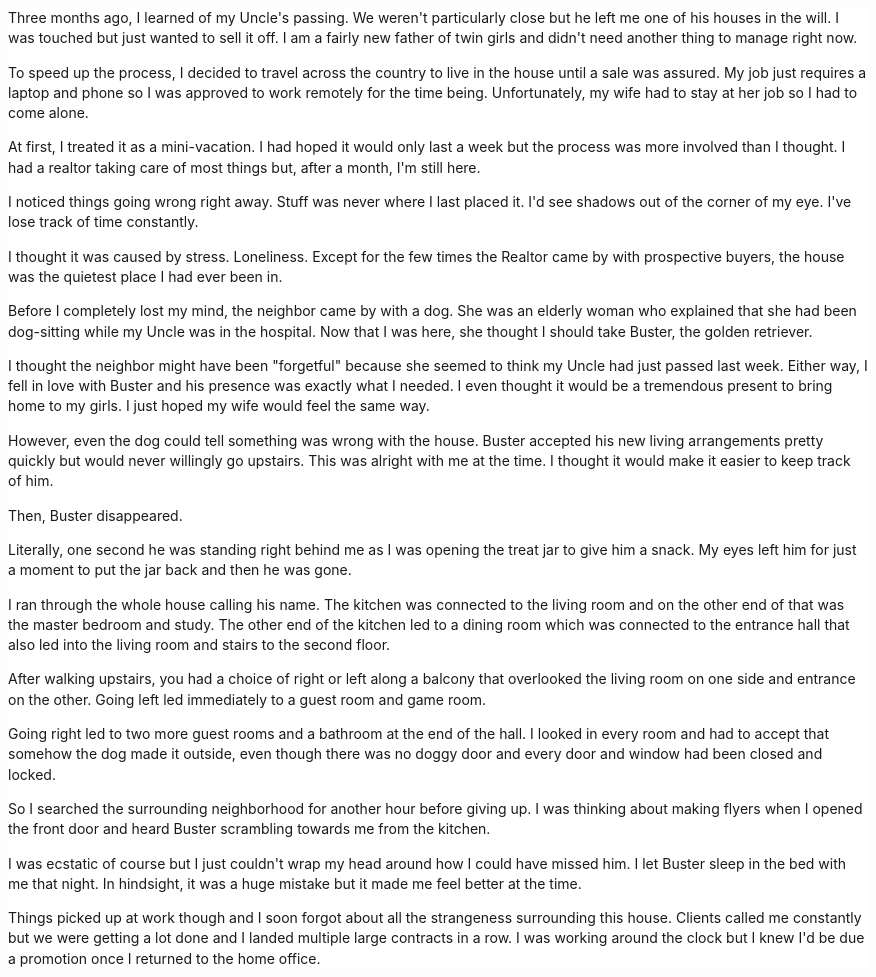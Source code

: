 Three months ago, I learned of my Uncle's passing. We weren't particularly close but he left me one of his houses in the will. I was touched but just wanted to sell it off. I am a fairly new father of twin girls and didn't need another thing to manage right now.

To speed up the process, I decided to travel across the country to live in the house until a sale was assured. My job just requires a laptop and phone so I was approved to work remotely for the time being. Unfortunately, my wife had to stay at her job so I had to come alone.

At first, I treated it as a mini-vacation. I had hoped it would only last a week but the process was more involved than I thought. I had a realtor taking care of most things but, after a month, I'm still here.

I noticed things going wrong right away. Stuff was never where I last placed it. I'd see shadows out of the corner of my eye. I've lose track of time constantly.

I thought it was caused by stress. Loneliness. Except for the few times the Realtor came by with prospective buyers, the house was the quietest place I had ever been in.

Before I completely lost my mind, the neighbor came by with a dog. She was an elderly woman who explained that she had been dog-sitting while my Uncle was in the hospital. Now that I was here, she thought I should take Buster, the golden retriever.

I thought the neighbor might have been "forgetful" because she seemed to think my Uncle had just passed last week. Either way, I fell in love with Buster and his presence was exactly what I needed. I even thought it would be a tremendous present to bring home to my girls. I just hoped my wife would feel the same way.

However, even the dog could tell something was wrong with the house. Buster accepted his new living arrangements pretty quickly but would never willingly go upstairs. This was alright with me at the time. I thought it would make it easier to keep track of him.

Then, Buster disappeared.

Literally, one second he was standing right behind me as I was opening the treat jar to give him a snack. My eyes left him for just a moment to put the jar back and then he was gone.

I ran through the whole house calling his name. The kitchen was connected to the living room and on the other end of that was the master bedroom and study. The other end of the kitchen led to a dining room which was connected to the entrance hall that also led into the living room and stairs to the second floor.

After walking upstairs, you had a choice of right or left along a balcony that overlooked the living room on one side and entrance on the other. Going left led immediately to a guest room and game room.

Going right led to two more guest rooms and a bathroom at the end of the hall. I looked in every room and had to accept that somehow the dog made it outside, even though there was no doggy door and every door and window had been closed and locked.

So I searched the surrounding neighborhood for another hour before giving up. I was thinking about making flyers when I opened the front door and heard Buster scrambling towards me from the kitchen.

I was ecstatic of course but I just couldn't wrap my head around how I could have missed him. I let Buster sleep in the bed with me that night. In hindsight, it was a huge mistake but it made me feel better at the time.

Things picked up at work though and I soon forgot about all the strangeness surrounding this house. Clients called me constantly but we were getting a lot done and I landed multiple large contracts in a row. I was working around the clock but I knew I'd be due a promotion once I returned to the home office.
